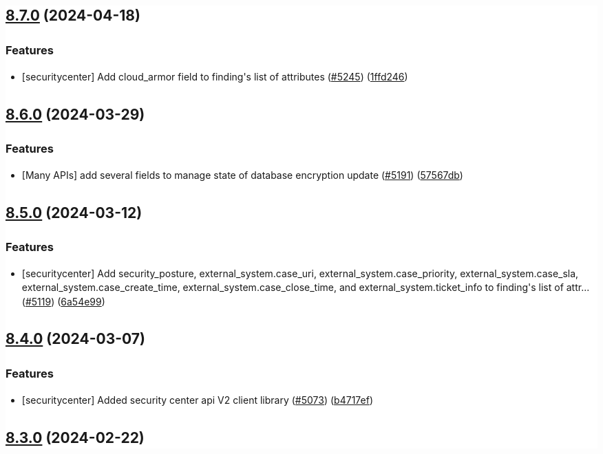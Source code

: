 ## [8.7.0](https://github.com/googleapis/google-cloud-node/compare/security-center-v8.6.0...security-center-v8.7.0) (2024-04-18)


### Features

* [securitycenter] Add cloud_armor field to finding's list of attributes ([#5245](https://github.com/googleapis/google-cloud-node/issues/5245)) ([1ffd246](https://github.com/googleapis/google-cloud-node/commit/1ffd2461e581efe40f9cf950e3c0886e4613380c))

## [8.6.0](https://github.com/googleapis/google-cloud-node/compare/security-center-v8.5.0...security-center-v8.6.0) (2024-03-29)


### Features

* [Many APIs] add several fields to manage state of database encryption update ([#5191](https://github.com/googleapis/google-cloud-node/issues/5191)) ([57567db](https://github.com/googleapis/google-cloud-node/commit/57567db36033ca53ae2f54e6517b8cd12145bb82))

## [8.5.0](https://github.com/googleapis/google-cloud-node/compare/security-center-v8.4.0...security-center-v8.5.0) (2024-03-12)


### Features

* [securitycenter] Add security_posture, external_system.case_uri, external_system.case_priority, external_system.case_sla, external_system.case_create_time, external_system.case_close_time, and external_system.ticket_info to finding's list of attr... ([#5119](https://github.com/googleapis/google-cloud-node/issues/5119)) ([6a54e99](https://github.com/googleapis/google-cloud-node/commit/6a54e99233246cb00e5bee667edd927aaeb66be5))

## [8.4.0](https://github.com/googleapis/google-cloud-node/compare/security-center-v8.3.0...security-center-v8.4.0) (2024-03-07)


### Features

* [securitycenter] Added security center api V2 client library ([#5073](https://github.com/googleapis/google-cloud-node/issues/5073)) ([b4717ef](https://github.com/googleapis/google-cloud-node/commit/b4717ef3fce7029c95a89440c88992334b49e173))

## [8.3.0](https://github.com/googleapis/google-cloud-node/compare/security-center-v8.2.0...security-center-v8.3.0) (2024-02-22)


[1]: https://www.npmjs.com/package/@google-cloud/security-center?activeTab=versions